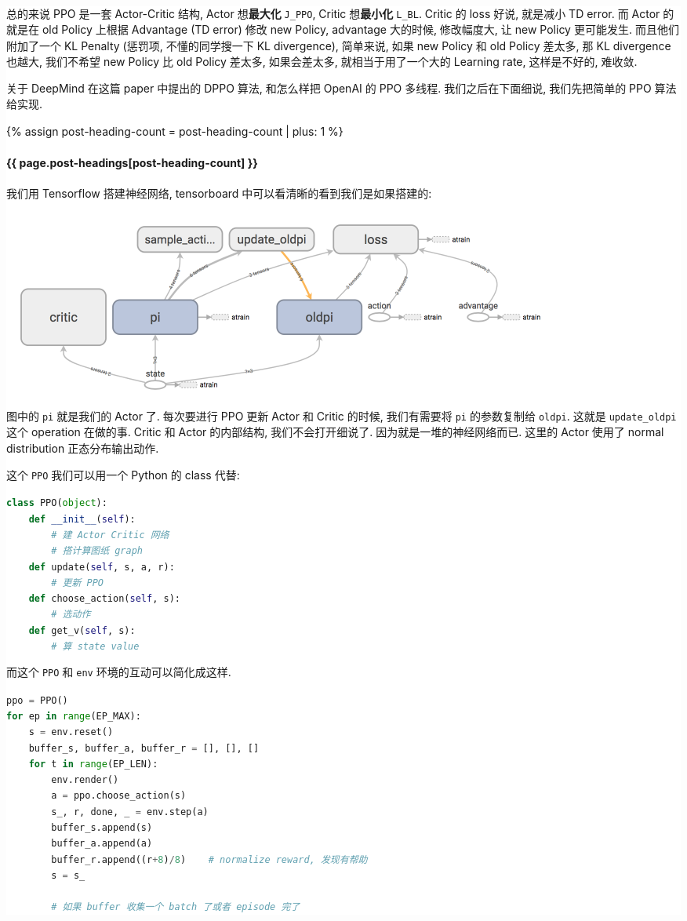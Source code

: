 总的来说 PPO 是一套 Actor-Critic 结构, Actor 想**最大化** `J_PPO`, Critic 想**最小化** `L_BL`.  Critic 的 loss 好说, 就是减小 TD error.
而 Actor 的就是在 old Policy 上根据 Advantage (TD error) 修改 new Policy, advantage 大的时候, 修改幅度大, 让 new Policy 更可能发生.
而且他们附加了一个 KL Penalty (惩罚项, 不懂的同学搜一下 KL divergence),
简单来说, 如果 new Policy 和 old Policy 差太多, 那 KL divergence 也越大,
我们不希望 new Policy 比 old Policy 差太多, 如果会差太多, 就相当于用了一个大的 Learning rate,
这样是不好的, 难收敛.

关于 DeepMind 在这篇 paper 中提出的 DPPO 算法, 和怎么样把 OpenAI 的 PPO 多线程. 我们之后在下面细说, 我们先把简单的 PPO 算法给实现.



{% assign post-heading-count = post-heading-count | plus: 1 %}
<h4 class="tut-h4-pad" id="{{ page.post-headings[post-heading-count] }}">{{ page.post-headings[post-heading-count] }}</h4>

我们用 Tensorflow 搭建神经网络, tensorboard 中可以看清晰的看到我们是如果搭建的:

<img class="course-image" src="/static/results/rl/6-4-3.png">

图中的 `pi` 就是我们的 Actor 了. 每次要进行 PPO 更新 Actor 和 Critic 的时候, 我们有需要将 `pi` 的参数复制给 `oldpi`.
这就是 `update_oldpi` 这个 operation 在做的事. Critic 和 Actor 的内部结构, 我们不会打开细说了. 因为就是一堆的神经网络而已.
这里的 Actor 使用了 normal distribution 正态分布输出动作.

这个 `PPO` 我们可以用一个 Python 的 class 代替:

```python
class PPO(object):
    def __init__(self):
        # 建 Actor Critic 网络
        # 搭计算图纸 graph
    def update(self, s, a, r):
        # 更新 PPO
    def choose_action(self, s):
        # 选动作
    def get_v(self, s):
        # 算 state value
```

而这个 `PPO` 和 `env` 环境的互动可以简化成这样.

```python
ppo = PPO()
for ep in range(EP_MAX):
    s = env.reset()
    buffer_s, buffer_a, buffer_r = [], [], []
    for t in range(EP_LEN):
        env.render()
        a = ppo.choose_action(s)
        s_, r, done, _ = env.step(a)
        buffer_s.append(s)
        buffer_a.append(a)
        buffer_r.append((r+8)/8)    # normalize reward, 发现有帮助
        s = s_

        # 如果 buffer 收集一个 batch 了或者 episode 完了
```